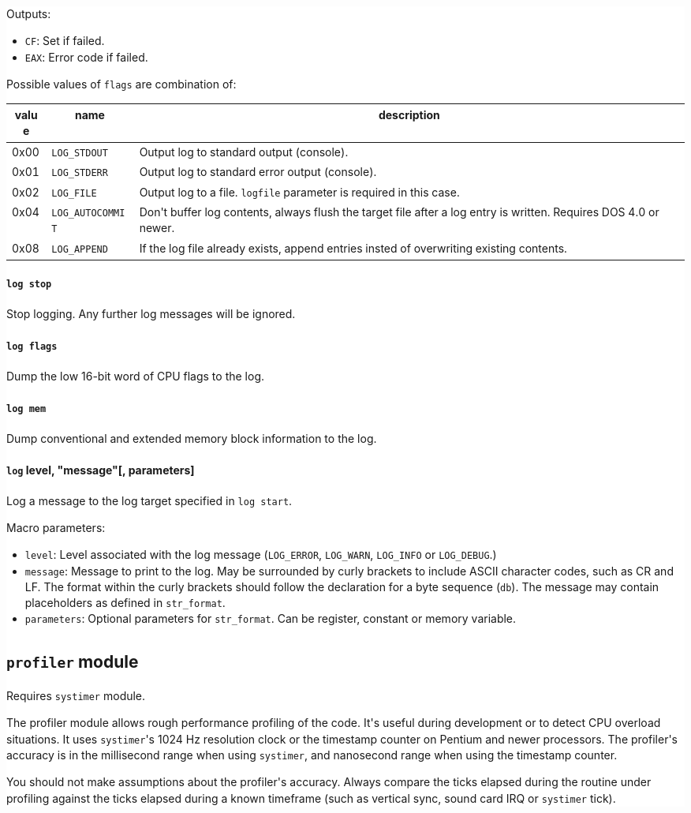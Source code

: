 Outputs:

- `CF`: Set if failed.
- `EAX`: Error code if failed.

Possible values of `flags` are combination of:

| value | name             | description |
| ----- | ---------------- | ----------- |
| 0x00  | `LOG_STDOUT`     | Output log to standard output (console). |
| 0x01  | `LOG_STDERR`     | Output log to standard error output (console). |
| 0x02  | `LOG_FILE`       | Output log to a file. `logfile` parameter is required in this case. |
| 0x04  | `LOG_AUTOCOMMIT` | Don't buffer log contents, always flush the target file after a log entry is written. Requires DOS 4.0 or newer. |
| 0x08  | `LOG_APPEND`     | If the log file already exists, append entries insted of overwriting existing contents. |

#### `log stop`

Stop logging. Any further log messages will be ignored.

#### `log flags`

Dump the low 16-bit word of CPU flags to the log.

#### `log mem`

Dump conventional and extended memory block information to the log.

#### `log` level, "message"[, parameters]

Log a message to the log target specified in `log start`.

Macro parameters:

- `level`: Level associated with the log message (`LOG_ERROR`, `LOG_WARN`, `LOG_INFO` or `LOG_DEBUG`.)
- `message`: Message to print to the log. May be surrounded by curly brackets to include ASCII character codes, such as CR and LF. The format within the curly brackets should follow the declaration for a byte sequence (`db`). The message may contain placeholders as defined in `str_format`.
- `parameters`: Optional parameters for `str_format`. Can be register, constant or memory variable.

## `profiler` module

Requires `systimer` module.

The profiler module allows rough performance profiling of the code. It's useful during development or to detect CPU overload situations. It uses `systimer`'s 1024 Hz resolution clock or the timestamp counter on Pentium and newer processors. The profiler's accuracy is in the millisecond range when using `systimer`, and nanosecond range when using the timestamp counter.

You should not make assumptions about the profiler's accuracy. Always compare the ticks elapsed during the routine under profiling against the ticks elapsed during a known timeframe (such as vertical sync, sound card IRQ or `systimer` tick).
